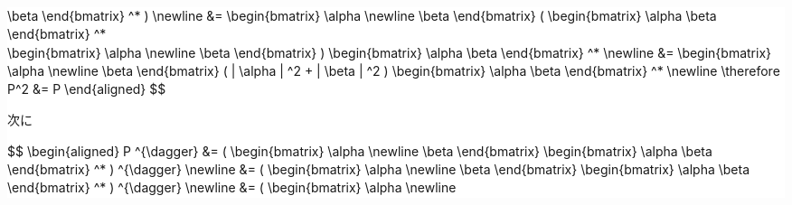 \beta 
\end{bmatrix} ^* ) \newline
&= 
\begin{bmatrix}
\alpha \newline
\beta 
\end{bmatrix} (
\begin{bmatrix}
\alpha
\beta 
\end{bmatrix} ^*  
\begin{bmatrix}
\alpha \newline
\beta 
\end{bmatrix} )
\begin{bmatrix}
\alpha
\beta 
\end{bmatrix} ^* \newline
&= 
\begin{bmatrix}
\alpha \newline
\beta 
\end{bmatrix} (
| \alpha | ^2 + | \beta | ^2 )
\begin{bmatrix}
\alpha
\beta 
\end{bmatrix} ^* \newline
\therefore P^2 &= P
\end{aligned}
$$

次に

$$
\begin{aligned}
P ^{\dagger}
&=
(
\begin{bmatrix}
\alpha \newline
\beta 
\end{bmatrix}
\begin{bmatrix}
\alpha
\beta 
\end{bmatrix}
^* ) ^{\dagger} \newline
&=
(
\begin{bmatrix}
\alpha \newline
\beta 
\end{bmatrix}
\begin{bmatrix}
\alpha
\beta 
\end{bmatrix}
^* ) ^{\dagger} \newline
&=
(
\begin{bmatrix}
\alpha \newline